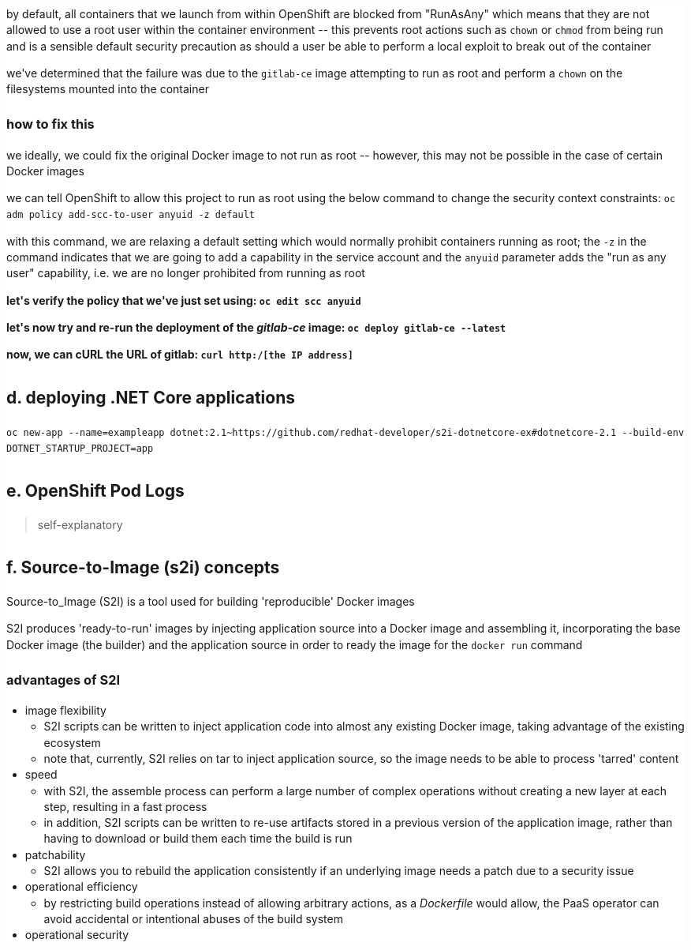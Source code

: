by default, all containers that we launch from within OpenShift are blocked from "RunAsAny" which means that they are not allowed to use a root user within the container environment -- this prevents root actions such as ```chown``` or ```chmod``` from being run and is a sensible default security precaution as should a user be able to perform a local exploit to break out of the container

we've determined that the failure was due to the ```gitlab-ce``` image attempting to run as root and perform a ```chown``` on the filesystems mounted into the container

### how to fix this

we ideally, we could fix the original Docker image to not run as root -- however, this may not be possible in the case of certain Docker images

we can tell OpenShift to allow this project to run as root using the below command to change the security context constraints: ```oc adm policy add-scc-to-user anyuid -z default```

with this command, we are relaxing a default setting which would normally prohibit containers running as root; the ```-z``` in the command indicates that we are going to add a capability in the service account and the ```anyuid``` parameter adds the "run as any user" capability, i.e. we are no longer prohibited from running as root

**let's verify the policy that we've just set using: ```oc edit scc anyuid```**

**let's now try and re-run the deployment of the *gitlab-ce* image: ```oc deploy gitlab-ce --latest```**

**now, we can cURL the URL of gitlab: ```curl http:/[the IP address]```**

## d. deploying .NET Core applications

```oc new-app --name=exampleapp dotnet:2.1~https://github.com/redhat-developer/s2i-dotnetcore-ex#dotnetcore-2.1 --build-env DOTNET_STARTUP_PROJECT=app```

## e. OpenShift Pod Logs

> self-explanatory

## f. Source-to-Image (s2i) concepts

Source-to_Image (S2I) is a tool used for building 'reproducible' Docker images

S2I produces 'ready-to-run' images by injecting application source into a Docker image and assembling it, incorporating the base Docker image (the builder) and the application source in order to ready the image for the ```docker run``` command

### advantages of S2I

* image flexibility
  * S2I scripts can be written to inject application code into almost any existing Docker image, taking advantage of the existing ecosystem
  * note that, currently, S2I relies on tar to inject application source, so the image needs to be able to process 'tarred' content
* speed
  * with S2I, the assemble process can perform a large number of complex operations without creating a new layer at each step, resulting in a fast process
  * in addition, S2I scripts can be written to re-use artifacts stored in a previous version of the application image, rather than having to download or build them each time the build is run
* patchability
  * S2I allows you to rebuild the application consistently if an underlying image needs a patch due to a security issue
* operational efficiency
  * by restricting build operations instead of allowing arbitrary actions, as a *Dockerfile* would allow, the PaaS operator can avoid accidental or intentional abuses of the build system
* operational security
```